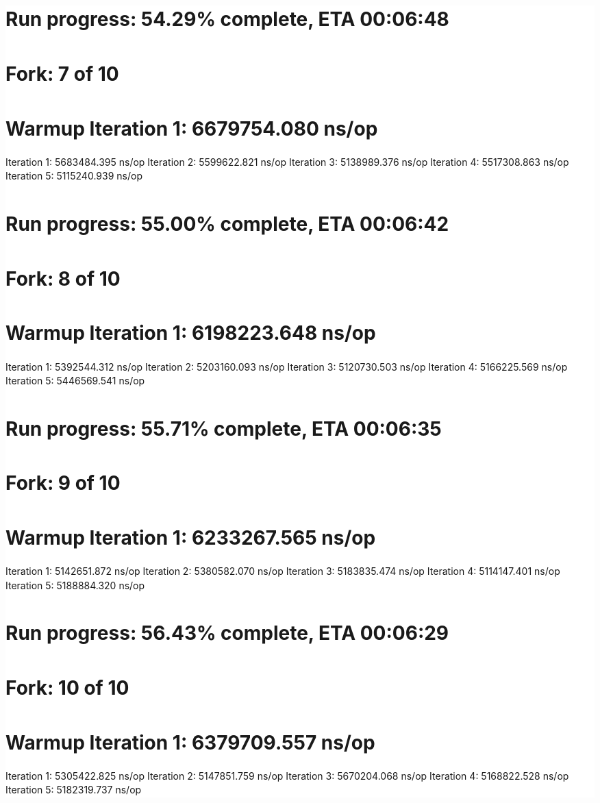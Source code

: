 # Run progress: 54.29% complete, ETA 00:06:48
# Fork: 7 of 10
# Warmup Iteration   1: 6679754.080 ns/op
Iteration   1: 5683484.395 ns/op
Iteration   2: 5599622.821 ns/op
Iteration   3: 5138989.376 ns/op
Iteration   4: 5517308.863 ns/op
Iteration   5: 5115240.939 ns/op

# Run progress: 55.00% complete, ETA 00:06:42
# Fork: 8 of 10
# Warmup Iteration   1: 6198223.648 ns/op
Iteration   1: 5392544.312 ns/op
Iteration   2: 5203160.093 ns/op
Iteration   3: 5120730.503 ns/op
Iteration   4: 5166225.569 ns/op
Iteration   5: 5446569.541 ns/op

# Run progress: 55.71% complete, ETA 00:06:35
# Fork: 9 of 10
# Warmup Iteration   1: 6233267.565 ns/op
Iteration   1: 5142651.872 ns/op
Iteration   2: 5380582.070 ns/op
Iteration   3: 5183835.474 ns/op
Iteration   4: 5114147.401 ns/op
Iteration   5: 5188884.320 ns/op

# Run progress: 56.43% complete, ETA 00:06:29
# Fork: 10 of 10
# Warmup Iteration   1: 6379709.557 ns/op
Iteration   1: 5305422.825 ns/op
Iteration   2: 5147851.759 ns/op
Iteration   3: 5670204.068 ns/op
Iteration   4: 5168822.528 ns/op
Iteration   5: 5182319.737 ns/op
